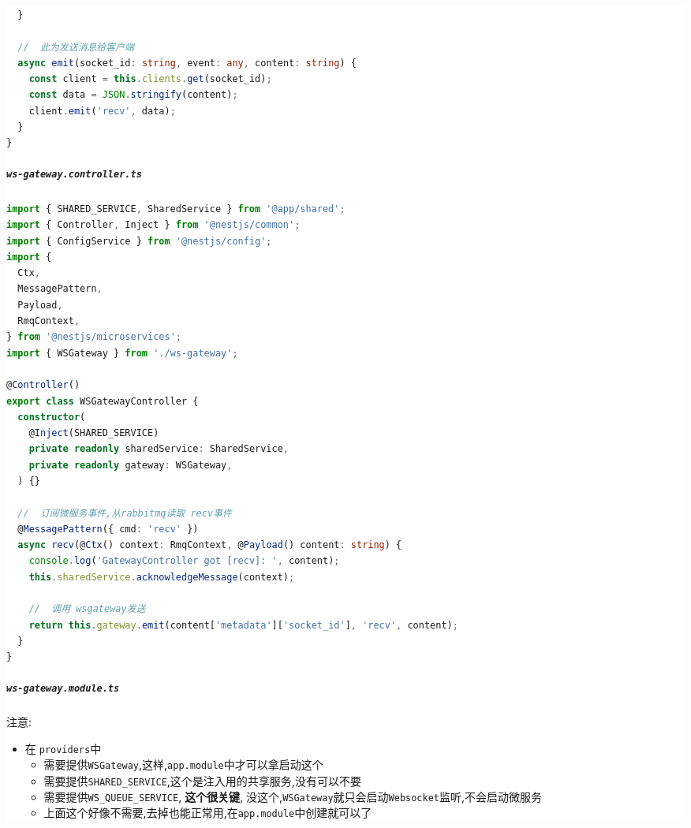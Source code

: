 ```typescript
  }

  //  此为发送消息给客户端
  async emit(socket_id: string, event: any, content: string) {
    const client = this.clients.get(socket_id);
    const data = JSON.stringify(content);
    client.emit('recv', data);
  }
}

```

##### `ws-gateway.controller.ts`

```typescript
import { SHARED_SERVICE, SharedService } from '@app/shared';
import { Controller, Inject } from '@nestjs/common';
import { ConfigService } from '@nestjs/config';
import {
  Ctx,
  MessagePattern,
  Payload,
  RmqContext,
} from '@nestjs/microservices';
import { WSGateway } from './ws-gateway';

@Controller()
export class WSGatewayController {
  constructor(
    @Inject(SHARED_SERVICE)
    private readonly sharedService: SharedService,
    private readonly gateway: WSGateway,
  ) {}

  //  订阅微服务事件,从rabbitmq读取 recv事件
  @MessagePattern({ cmd: 'recv' })
  async recv(@Ctx() context: RmqContext, @Payload() content: string) {
    console.log('GatewayController got [recv]: ', content);
    this.sharedService.acknowledgeMessage(context);

    //  调用 wsgateway发送
    return this.gateway.emit(content['metadata']['socket_id'], 'recv', content);
  }
}
```

##### `ws-gateway.module.ts`

注意:

- 在 `providers`中
  - 需要提供`WSGateway`,这样,`app.module`中才可以拿启动这个
  - 需要提供`SHARED_SERVICE`,这个是注入用的共享服务,没有可以不要
  - 需要提供`WS_QUEUE_SERVICE`, **这个很关键**, 没这个,`WSGateway`就只会启动`Websocket`监听,不会启动微服务
  - 上面这个好像不需要,去掉也能正常用,在`app.module`中创建就可以了
